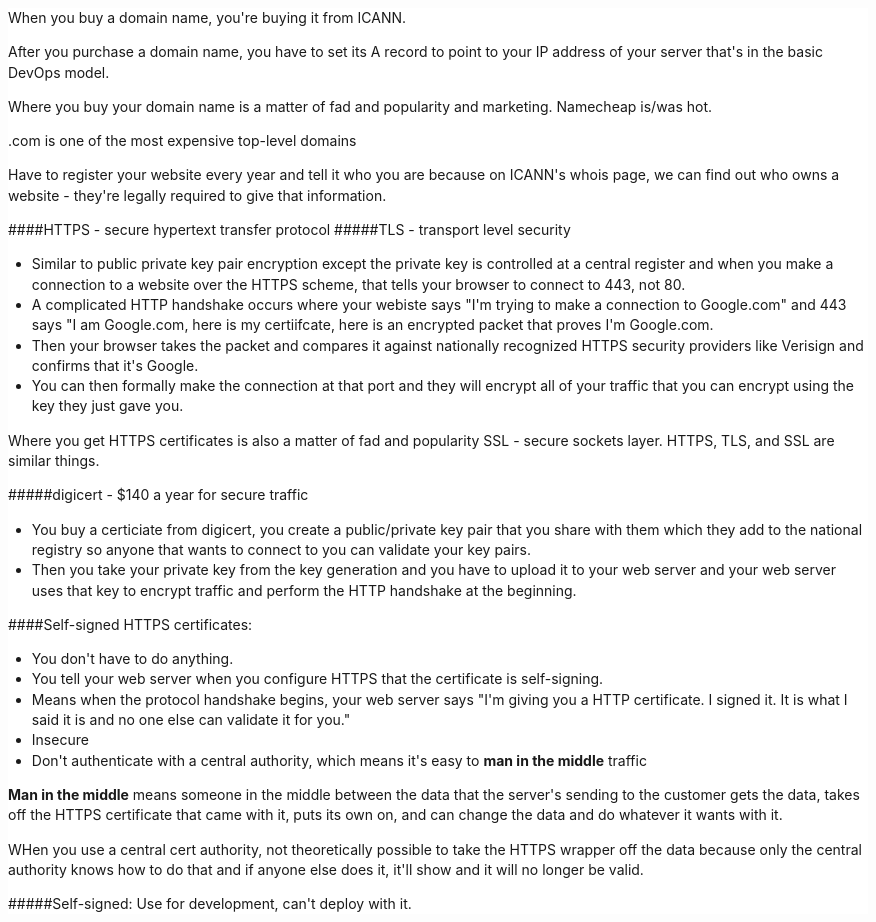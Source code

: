 When you buy a domain name, you're buying it from ICANN.

After you purchase a domain name, you have to set its A record to point to your IP address of your server that's in the basic DevOps model.

Where you buy your domain name is a matter of fad and popularity and marketing.
Namecheap is/was hot.

.com is one of the most expensive top-level domains

Have to register your website every year and tell it who you are because on ICANN's whois page, we can find out who owns a website - they're legally required to give that information.

####HTTPS - secure hypertext transfer protocol
#####TLS - transport level security
- Similar to public private key pair encryption except the private key is controlled at a central register and when you make a connection to a website over the HTTPS scheme, that tells your browser to connect to 443, not 80.  
- A complicated HTTP handshake occurs where your webiste says "I'm trying to make a connection to Google.com" and 443 says "I am Google.com, here is my certiifcate, here is an encrypted packet that proves I'm Google.com.  
- Then your browser takes the packet and compares it against nationally recognized HTTPS security providers like Verisign and confirms that it's Google.  
- You can then formally make the connection at that port and they will encrypt all of your traffic that you can encrypt using the key they just gave you.

Where you get HTTPS certificates is also a matter of fad and popularity
SSL - secure sockets layer. 
HTTPS, TLS, and SSL are similar things.

#####digicert - $140 a year for secure traffic
- You buy a certiciate from digicert, you create a public/private key pair that you share with them which they add to the national registry so anyone that wants to connect to you can validate your key pairs.  
- Then you take your private key from the key generation and you have to upload it to your web server and your web server uses that key to encrypt traffic and perform the HTTP handshake at the beginning.

####Self-signed HTTPS certificates:
- You don't have to do anything.  
- You tell your web server when you configure HTTPS that the certificate is self-signing.  
- Means when the protocol handshake begins, your web server says "I'm giving you a HTTP certificate.  I signed it.  It is what I said it is and no one else can validate it for you."
- Insecure
- Don't authenticate with a central authority, which means it's easy to **man in the middle** traffic

**Man in the middle** means someone in the middle between the data that the server's sending to the customer gets the data, takes off the HTTPS certificate that came with it, puts its own on, and can change the data and do whatever it wants with it.

WHen you use a central cert authority, not theoretically possible to take the HTTPS wrapper off the data because only the central authority knows how to do that and if anyone else does it, it'll show and it will no longer be valid.

#####Self-signed:
Use for development, can't deploy with it.
